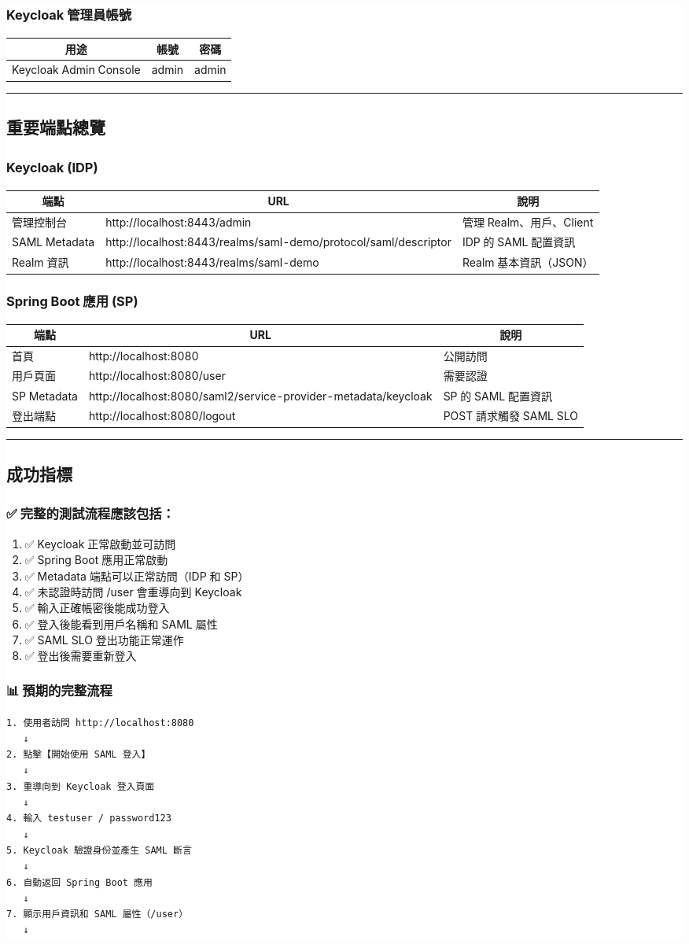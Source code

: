 ### Keycloak 管理員帳號

| 用途 | 帳號 | 密碼 |
|------|------|------|
| Keycloak Admin Console | admin | admin |

---

## 重要端點總覽

### Keycloak (IDP)
| 端點 | URL | 說明 |
|------|-----|------|
| 管理控制台 | http://localhost:8443/admin | 管理 Realm、用戶、Client |
| SAML Metadata | http://localhost:8443/realms/saml-demo/protocol/saml/descriptor | IDP 的 SAML 配置資訊 |
| Realm 資訊 | http://localhost:8443/realms/saml-demo | Realm 基本資訊（JSON） |

### Spring Boot 應用 (SP)
| 端點 | URL | 說明 |
|------|-----|------|
| 首頁 | http://localhost:8080 | 公開訪問 |
| 用戶頁面 | http://localhost:8080/user | 需要認證 |
| SP Metadata | http://localhost:8080/saml2/service-provider-metadata/keycloak | SP 的 SAML 配置資訊 |
| 登出端點 | http://localhost:8080/logout | POST 請求觸發 SAML SLO |

---

## 成功指標

### ✅ 完整的測試流程應該包括：

1. ✅ Keycloak 正常啟動並可訪問
2. ✅ Spring Boot 應用正常啟動
3. ✅ Metadata 端點可以正常訪問（IDP 和 SP）
4. ✅ 未認證時訪問 /user 會重導向到 Keycloak
5. ✅ 輸入正確帳密後能成功登入
6. ✅ 登入後能看到用戶名稱和 SAML 屬性
7. ✅ SAML SLO 登出功能正常運作
8. ✅ 登出後需要重新登入

### 📊 預期的完整流程

```
1. 使用者訪問 http://localhost:8080
   ↓
2. 點擊【開始使用 SAML 登入】
   ↓
3. 重導向到 Keycloak 登入頁面
   ↓
4. 輸入 testuser / password123
   ↓
5. Keycloak 驗證身份並產生 SAML 斷言
   ↓
6. 自動返回 Spring Boot 應用
   ↓
7. 顯示用戶資訊和 SAML 屬性（/user）
   ↓
```